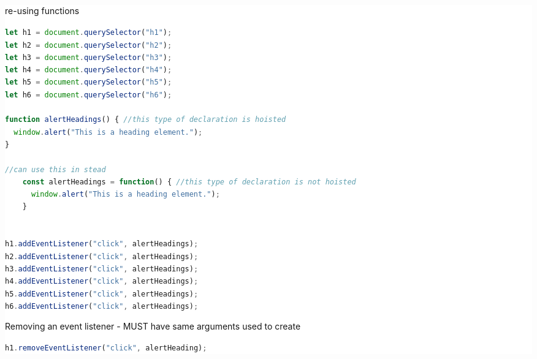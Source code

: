 re-using functions 
```js
let h1 = document.querySelector("h1"); 
let h2 = document.querySelector("h2"); 
let h3 = document.querySelector("h3"); 
let h4 = document.querySelector("h4"); 
let h5 = document.querySelector("h5"); 
let h6 = document.querySelector("h6"); 

function alertHeadings() { //this type of declaration is hoisted
  window.alert("This is a heading element.");
}

//can use this in stead
	const alertHeadings = function() { //this type of declaration is not hoisted
	  window.alert("This is a heading element.");
	}


h1.addEventListener("click", alertHeadings);
h2.addEventListener("click", alertHeadings);
h3.addEventListener("click", alertHeadings);
h4.addEventListener("click", alertHeadings);
h5.addEventListener("click", alertHeadings);
h6.addEventListener("click", alertHeadings);
```

Removing an event listener - MUST have same arguments used to create
```js
h1.removeEventListener("click", alertHeading);
```